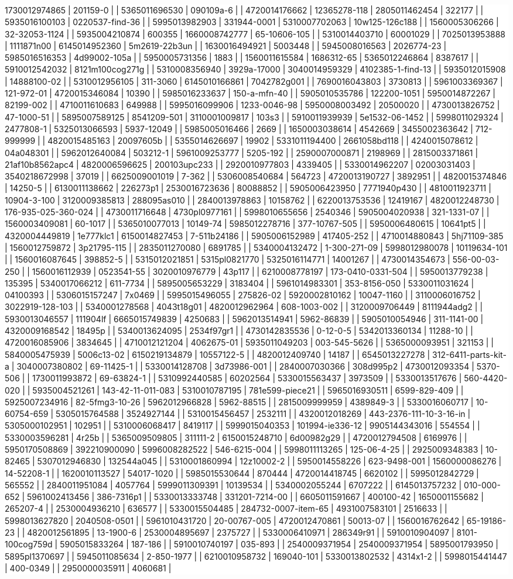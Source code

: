 1730012974865 | 201159-0 |  | 5365011696530 | 090109a-6 |  | 4720014176662 | 12365278-118 | 
2805011462454 | 322177 |  | 5935016100103 | 0220537-find-36 |  | 5995013982903 | 331944-0001 | 
5310007702063 | 10w125-126c188 |  | 1560005306266 | 32-32053-1124 |  | 5935004210874 | 600355 | 
1660008742777 | 65-10606-105 |  | 5310014403710 | 60001029 |  | 7025013953888 | 1111871n00 | 
6145014952360 | 5m2619-22b3un |  | 1630016494921 | 5003448 |  | 5945008016563 | 2026774-23 | 
5985016516353 | 4d99002-105a |  | 5950005731356 | 1883 |  | 1560011615584 | 1686312-65 | 
5365012246864 | 8387617 |  | 5910012542032 | 8121m100cog271g |  | 5310008356940 | 3929a-17000 | 
3040014959329 | 4102385-1-find-13 |  | 5935012015908 | 14888100-02 |  | 5310012956105 | 311-3060 | 
6145010166861 | 7042782g001 |  | 7690016043803 | 3730813 |  | 5961003369367 | 121-972-01 | 
4720015346084 | 10390 |  | 5985016233637 | 150-a-mfn-40 |  | 5905010535786 | 122200-1051 | 
5950014872267 | 82199-002 |  | 4710011610683 | 649988 |  | 5995016099906 | 1233-0046-98 | 
5950008003492 | 20500020 |  | 4730013826752 | 47-1000-51 |  | 5895007589125 | 8541209-501 | 
3110001009817 | 103s3 |  | 5910011939939 | 5e1532-06-1452 |  | 5998011029324 | 2477808-1 | 
5325013066593 | 5937-12049 |  | 5985005016466 | 2669 |  | 1650003038614 | 4542669 | 
3455002363642 | 712-999999 |  | 4820015485163 | 20097605b |  | 5355014626697 | 19902 | 
5331011194400 | 2661058bd118 |  | 4240015078612 | 04a048301 |  | 5962012640084 | 503212-1 | 
5961009253777 | 5205-192 |  | 2590007000871 | 2198969 |  | 2815003371861 | 21af10b8562apc4 | 
4820006596625 | 200103upc233 |  | 2920010977803 | 4339405 |  | 5330014962207 | 02003031403 | 
3540218672998 | 37019 |  | 6625009001019 | 7-362 |  | 5306008540684 | 564723 | 
4720013190727 | 3892951 |  | 4820015374846 | 14250-5 |  | 6130011138662 | 226273p1 | 
2530016723636 | 80088852 |  | 5905006423950 | 7771940p430 |  | 4810011923711 | 10904-3-100 | 
3120009385813 | 288095as010 |  | 2840013978863 | 10158762 |  | 6220013753536 | 12419167 | 
4820012248730 | 176-935-025-360-024 |  | 4730011716648 | 4730pl0977161 |  | 5998010655656 | 2540346 | 
5905004020938 | 321-1331-07 |  | 1560003409081 | 60-1017 |  | 5365010077013 | 10149-74 | 
5985012278716 | 377-10767-505 |  | 5950006480615 | 10641pt5 |  | 4320004449819 | 1e777klc1 | 
6150014827453 | 7-511b24186 |  | 5905006152989 | 417405-252 |  | 4710014880843 | 5hj71109-385 | 
1560012759872 | 3p21795-115 |  | 2835011270080 | 6891785 |  | 5340004132472 | 1-300-271-09 | 
5998012980078 | 10119634-101 |  | 1560016087645 | 398852-5 |  | 5315012021851 | 5315pl0821770 | 
5325016114771 | 14001267 |  | 4730014354673 | 556-00-03-250 |  | 1560016112939 | 0523541-55 | 
3020010976779 | 43p117 |  | 6210008778197 | 173-0410-0331-504 |  | 5950013779238 | 135395 | 
5340017066212 | 611-7734 |  | 5895005653229 | 3183404 |  | 5961014983301 | 353-8156-050 | 
5330011031624 | 04100393 |  | 5306015157247 | 7x0469 |  | 5995015496055 | 275826-02 | 
5920002810162 | 10047-1160 |  | 3110006016752 | 3022919-128-103 |  | 5340001278568 | 4043t18g01 | 
4820012962964 | 608-1003-002 |  | 3120009706449 | 8111944adg2 |  | 5930013046557 | 111904lf | 
6665015749839 | 4250683 |  | 5962013514941 | 5962-86839 |  | 5905010054946 | 311-1141-00 | 
4320009168542 | 18495p |  | 5340013624095 | 2534f97gr1 |  | 4730142835536 | 0-12-0-5 | 
5342013360134 | 11288-10 |  | 4720016085906 | 3834645 |  | 4710012121204 | 4062675-01 | 
5935011049203 | 003-545-5626 |  | 5365000093951 | 321153 |  | 5840005475939 | 5006c13-02 | 
6150219134879 | 10557122-5 |  | 4820012409740 | 14187 |  | 6545013227278 | 312-6411-parts-kit-a | 
3040007380802 | 69-11425-1 |  | 5330014128708 | 3d73986-001 |  | 2840007030366 | 308d995p2 | 
4730012093354 | 5370-506 |  | 1730011993872 | 69-63824-1 |  | 5310992440585 | 60202564 | 
5330015563437 | 3973509 |  | 5330013517676 | 560-4420-020 |  | 5935004521261 | 143-42-11-011-083 | 
5310010787195 | 781e599-piece21 |  | 5965016930511 | 6599-829-409 |  | 5925007234916 | 82-5fmg3-10-26 | 
5962012966828 | 5962-88515 |  | 2815009999959 | 4389849-3 |  | 5330016060717 | 10-60754-659 | 
5305015764588 | 3524927144 |  | 5310015456457 | 2532111 |  | 4320012018269 | 443-2376-111-10-3-16-in | 
5305000102951 | 102951 |  | 5310006068417 | 8419117 |  | 5999015040353 | 101994-ie336-12 | 
9905144343016 | 554554 |  | 5330003596281 | 4r25b |  | 5365009509805 | 311111-2 | 
6150015248710 | 6d00982g29 |  | 4720012794508 | 6169976 |  | 5950170508869 | 392210900090 | 
5996008282522 | 546-6215-004 |  | 5998011113265 | 125-06-4-25 |  | 2925009348383 | 10-82465 | 
5307012946830 | 132544a045 |  | 5310001860994 | 12z10002-2 |  | 5950014558226 | 623-9498-001 | 
1560000086276 | 14-52208-1 |  | 1620010113527 | 54017-1020 |  | 5985015530644 | 870444 | 
4720014418745 | 6620102 |  | 5995012842729 | 565552 |  | 2840011951084 | 4057764 | 
5999011309391 | 10139534 |  | 5340002055244 | 6707222 |  | 6145013757232 | 010-000-652 | 
5961002413456 | 386-7316p1 |  | 5330013333748 | 331201-7214-00 |  | 6605011591667 | 400100-42 | 
1650001155682 | 265207-4 |  | 2530004936210 | 636577 |  | 5330015504485 | 284732-0007-item-65 | 
4931007583101 | 2516633 |  | 5998013627820 | 2040508-0501 |  | 5961010431720 | 20-00767-005 | 
4720012470861 | 50013-07 |  | 1560016762642 | 65-19186-23 |  | 4820012561895 | 13-1900-6 | 
2530004895697 | 2375727 |  | 5330006410971 | 286349r91 |  | 5910010904097 | 8101-100cog759d | 
5905015833264 | 187-186 |  | 5910010740197 | 035-893 |  | 2540009371954 | 2540009371954 | 
5895001793950 | 5895pl1370697 |  | 5945011085634 | 2-850-1977 |  | 6210010958732 | 169040-101 | 
5330013802532 | 4314x1-2 |  | 5998015441447 | 400-0349 |  | 2950000035911 | 4060681 | 